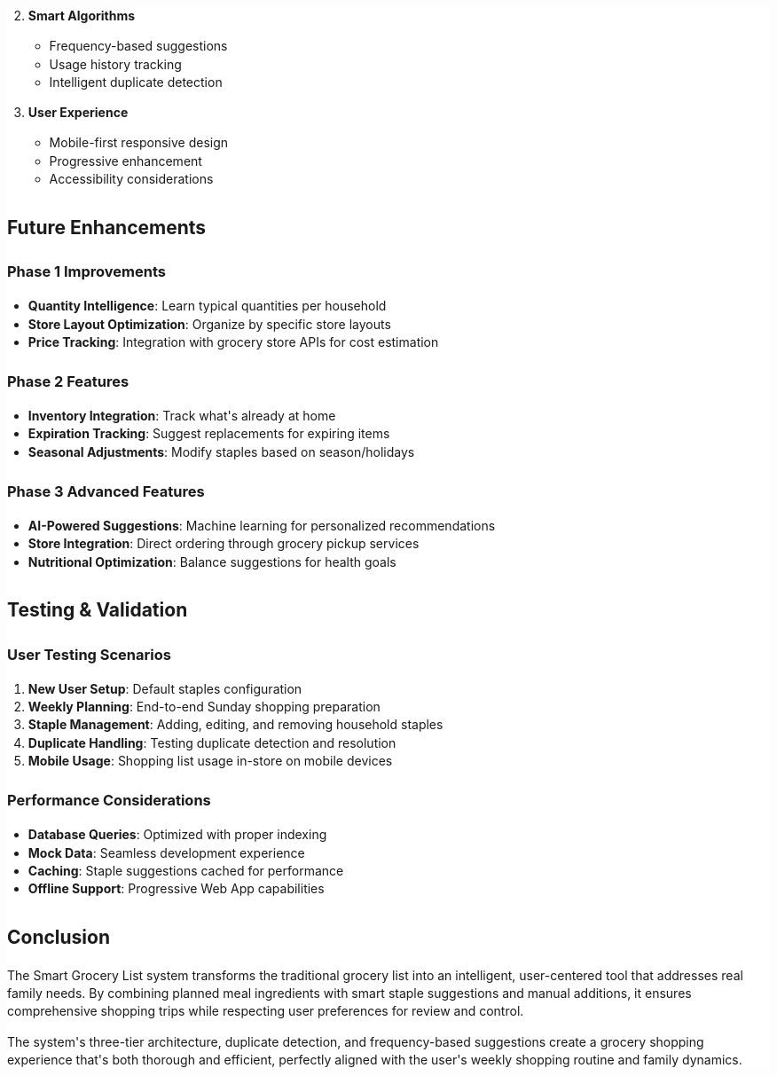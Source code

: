 2. **Smart Algorithms**
   - Frequency-based suggestions
   - Usage history tracking
   - Intelligent duplicate detection

3. **User Experience**
   - Mobile-first responsive design
   - Progressive enhancement
   - Accessibility considerations

## Future Enhancements

### Phase 1 Improvements
- **Quantity Intelligence**: Learn typical quantities per household
- **Store Layout Optimization**: Organize by specific store layouts
- **Price Tracking**: Integration with grocery store APIs for cost estimation

### Phase 2 Features
- **Inventory Integration**: Track what's already at home
- **Expiration Tracking**: Suggest replacements for expiring items
- **Seasonal Adjustments**: Modify staples based on season/holidays

### Phase 3 Advanced Features
- **AI-Powered Suggestions**: Machine learning for personalized recommendations
- **Store Integration**: Direct ordering through grocery pickup services
- **Nutritional Optimization**: Balance suggestions for health goals

## Testing & Validation

### User Testing Scenarios
1. **New User Setup**: Default staples configuration
2. **Weekly Planning**: End-to-end Sunday shopping preparation
3. **Staple Management**: Adding, editing, and removing household staples
4. **Duplicate Handling**: Testing duplicate detection and resolution
5. **Mobile Usage**: Shopping list usage in-store on mobile devices

### Performance Considerations
- **Database Queries**: Optimized with proper indexing
- **Mock Data**: Seamless development experience
- **Caching**: Staple suggestions cached for performance
- **Offline Support**: Progressive Web App capabilities

## Conclusion

The Smart Grocery List system transforms the traditional grocery list into an intelligent, user-centered tool that addresses real family needs. By combining planned meal ingredients with smart staple suggestions and manual additions, it ensures comprehensive shopping trips while respecting user preferences for review and control.

The system's three-tier architecture, duplicate detection, and frequency-based suggestions create a grocery shopping experience that's both thorough and efficient, perfectly aligned with the user's weekly shopping routine and family dynamics.
